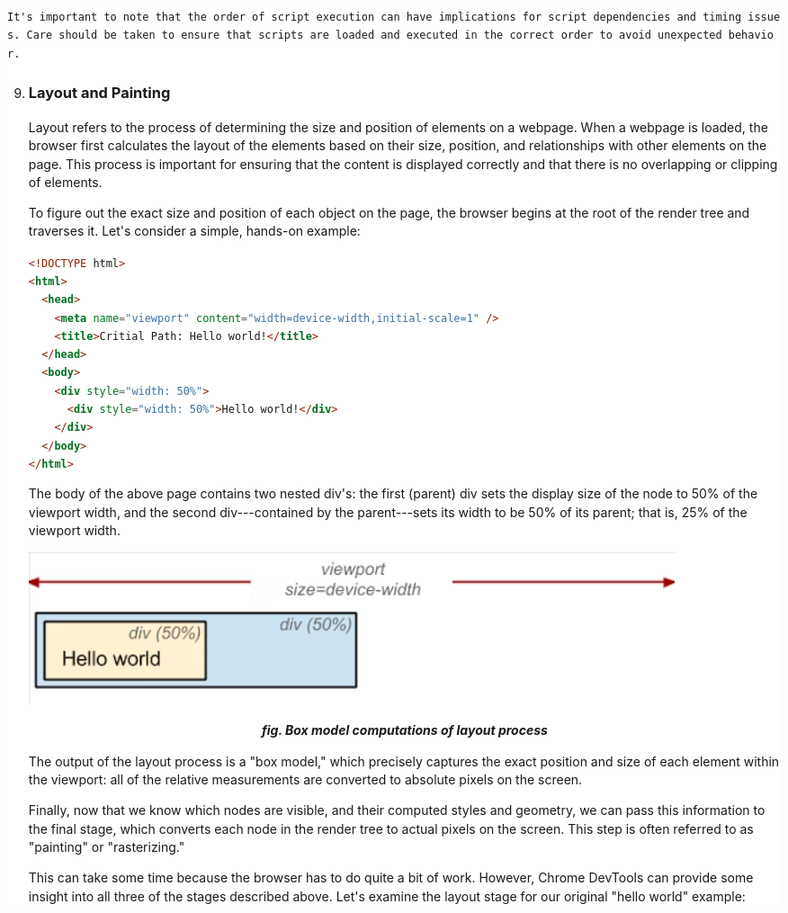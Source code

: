     It's important to note that the order of script execution can have implications for script dependencies and timing issues. Care should be taken to ensure that scripts are loaded and executed in the correct order to avoid unexpected behavior.


9.  ### Layout and Painting

    Layout refers to the process of determining the size and position of elements on a webpage. When a webpage is loaded, the browser first calculates the layout of the elements based on their size, position, and relationships with other elements on the page. This process is important for ensuring that the content is displayed correctly and that there is no overlapping or clipping of elements.

    To figure out the exact size and position of each object on the page, the browser begins at the root of the render tree and traverses it. Let's consider a simple, hands-on example:

    ```html
    <!DOCTYPE html>
    <html>
      <head>
        <meta name="viewport" content="width=device-width,initial-scale=1" />
        <title>Critial Path: Hello world!</title>
      </head>
      <body>
        <div style="width: 50%">
          <div style="width: 50%">Hello world!</div>
        </div>
      </body>
    </html>
    ```
    The body of the above page contains two nested div's: the first (parent) div sets the display size of the node to 50% of the viewport width, and the second div---contained by the parent---sets its width to be 50% of its parent; that is, 25% of the viewport width.

    ![image](layout.png)
     ***<p style="text-align: center;">fig. Box model computations of layout process</p>***

    The output of the layout process is a "box model," which precisely captures the exact position and size of each element within the viewport: all of the relative measurements are converted to absolute pixels on the screen.

    Finally, now that we know which nodes are visible, and their computed styles and geometry, we can pass this information to the final stage, which converts each node in the render tree to actual pixels on the screen. This step is often referred to as "painting" or "rasterizing."

    This can take some time because the browser has to do quite a bit of work. However, Chrome DevTools can provide some insight into all three of the stages described above. Let's examine the layout stage for our original "hello world" example:
